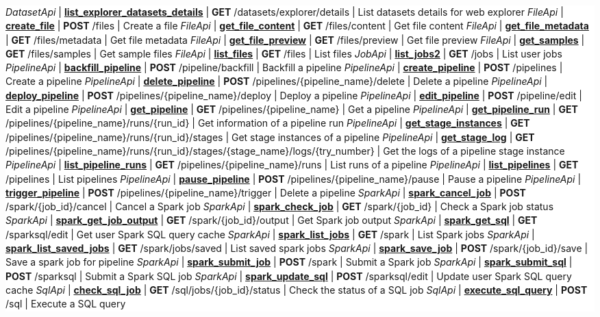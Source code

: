 *DatasetApi* | [**list_explorer_datasets_details**](docs/DatasetApi.md#list_explorer_datasets_details) | **GET** /datasets/explorer/details | List datasets details for web explorer
*FileApi* | [**create_file**](docs/FileApi.md#create_file) | **POST** /files | Create a file
*FileApi* | [**get_file_content**](docs/FileApi.md#get_file_content) | **GET** /files/content | Get file content
*FileApi* | [**get_file_metadata**](docs/FileApi.md#get_file_metadata) | **GET** /files/metadata | Get file metadata
*FileApi* | [**get_file_preview**](docs/FileApi.md#get_file_preview) | **GET** /files/preview | Get file preview
*FileApi* | [**get_samples**](docs/FileApi.md#get_samples) | **GET** /files/samples | Get sample files
*FileApi* | [**list_files**](docs/FileApi.md#list_files) | **GET** /files | List files
*JobApi* | [**list_jobs2**](docs/JobApi.md#list_jobs2) | **GET** /jobs | List user jobs
*PipelineApi* | [**backfill_pipeline**](docs/PipelineApi.md#backfill_pipeline) | **POST** /pipeline/backfill | Backfill a pipeline
*PipelineApi* | [**create_pipeline**](docs/PipelineApi.md#create_pipeline) | **POST** /pipelines | Create a pipeline
*PipelineApi* | [**delete_pipeline**](docs/PipelineApi.md#delete_pipeline) | **POST** /pipelines/{pipeline_name}/delete | Delete a pipeline
*PipelineApi* | [**deploy_pipeline**](docs/PipelineApi.md#deploy_pipeline) | **POST** /pipelines/{pipeline_name}/deploy | Deploy a pipeline
*PipelineApi* | [**edit_pipeline**](docs/PipelineApi.md#edit_pipeline) | **POST** /pipeline/edit | Edit a pipeline
*PipelineApi* | [**get_pipeline**](docs/PipelineApi.md#get_pipeline) | **GET** /pipelines/{pipeline_name} | Get a pipeline
*PipelineApi* | [**get_pipeline_run**](docs/PipelineApi.md#get_pipeline_run) | **GET** /pipelines/{pipeline_name}/runs/{run_id} | Get information of a pipeline run
*PipelineApi* | [**get_stage_instances**](docs/PipelineApi.md#get_stage_instances) | **GET** /pipelines/{pipeline_name}/runs/{run_id}/stages | Get stage instances of a pipeline
*PipelineApi* | [**get_stage_log**](docs/PipelineApi.md#get_stage_log) | **GET** /pipelines/{pipeline_name}/runs/{run_id}/stages/{stage_name}/logs/{try_number} | Get the logs of a pipeline stage instance
*PipelineApi* | [**list_pipeline_runs**](docs/PipelineApi.md#list_pipeline_runs) | **GET** /pipelines/{pipeline_name}/runs | List runs of a pipeline
*PipelineApi* | [**list_pipelines**](docs/PipelineApi.md#list_pipelines) | **GET** /pipelines | List pipelines
*PipelineApi* | [**pause_pipeline**](docs/PipelineApi.md#pause_pipeline) | **POST** /pipelines/{pipeline_name}/pause | Pause a pipeline
*PipelineApi* | [**trigger_pipeline**](docs/PipelineApi.md#trigger_pipeline) | **POST** /pipelines/{pipeline_name}/trigger | Delete a pipeline
*SparkApi* | [**spark_cancel_job**](docs/SparkApi.md#spark_cancel_job) | **POST** /spark/{job_id}/cancel | Cancel a Spark job
*SparkApi* | [**spark_check_job**](docs/SparkApi.md#spark_check_job) | **GET** /spark/{job_id} | Check a Spark job status
*SparkApi* | [**spark_get_job_output**](docs/SparkApi.md#spark_get_job_output) | **GET** /spark/{job_id}/output | Get Spark job output
*SparkApi* | [**spark_get_sql**](docs/SparkApi.md#spark_get_sql) | **GET** /sparksql/edit | Get user Spark SQL query cache
*SparkApi* | [**spark_list_jobs**](docs/SparkApi.md#spark_list_jobs) | **GET** /spark | List Spark jobs
*SparkApi* | [**spark_list_saved_jobs**](docs/SparkApi.md#spark_list_saved_jobs) | **GET** /spark/jobs/saved | List saved spark jobs
*SparkApi* | [**spark_save_job**](docs/SparkApi.md#spark_save_job) | **POST** /spark/{job_id}/save | Save a spark job for pipeline
*SparkApi* | [**spark_submit_job**](docs/SparkApi.md#spark_submit_job) | **POST** /spark | Submit a Spark job
*SparkApi* | [**spark_submit_sql**](docs/SparkApi.md#spark_submit_sql) | **POST** /sparksql | Submit a Spark SQL job
*SparkApi* | [**spark_update_sql**](docs/SparkApi.md#spark_update_sql) | **POST** /sparksql/edit | Update user Spark SQL query cache
*SqlApi* | [**check_sql_job**](docs/SqlApi.md#check_sql_job) | **GET** /sql/jobs/{job_id}/status | Check the status of a SQL job
*SqlApi* | [**execute_sql_query**](docs/SqlApi.md#execute_sql_query) | **POST** /sql | Execute a SQL query